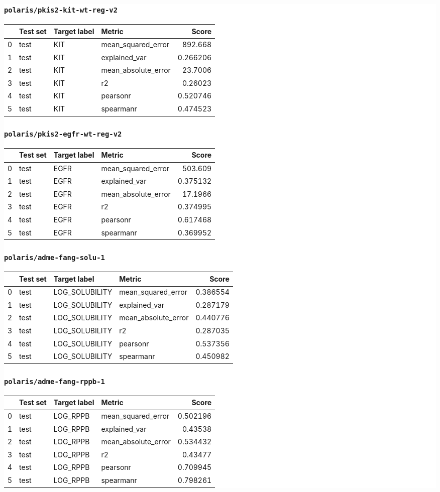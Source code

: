 
### `polaris/pkis2-kit-wt-reg-v2`

|    | Test set   | Target label   | Metric              |      Score |
|---:|:-----------|:---------------|:--------------------|-----------:|
|  0 | test       | KIT            | mean_squared_error  | 892.668    |
|  1 | test       | KIT            | explained_var       |   0.266206 |
|  2 | test       | KIT            | mean_absolute_error |  23.7006   |
|  3 | test       | KIT            | r2                  |   0.26023  |
|  4 | test       | KIT            | pearsonr            |   0.520746 |
|  5 | test       | KIT            | spearmanr           |   0.474523 |


### `polaris/pkis2-egfr-wt-reg-v2`

|    | Test set   | Target label   | Metric              |      Score |
|---:|:-----------|:---------------|:--------------------|-----------:|
|  0 | test       | EGFR           | mean_squared_error  | 503.609    |
|  1 | test       | EGFR           | explained_var       |   0.375132 |
|  2 | test       | EGFR           | mean_absolute_error |  17.1966   |
|  3 | test       | EGFR           | r2                  |   0.374995 |
|  4 | test       | EGFR           | pearsonr            |   0.617468 |
|  5 | test       | EGFR           | spearmanr           |   0.369952 |


### `polaris/adme-fang-solu-1`

|    | Test set   | Target label   | Metric              |    Score |
|---:|:-----------|:---------------|:--------------------|---------:|
|  0 | test       | LOG_SOLUBILITY | mean_squared_error  | 0.386554 |
|  1 | test       | LOG_SOLUBILITY | explained_var       | 0.287179 |
|  2 | test       | LOG_SOLUBILITY | mean_absolute_error | 0.440776 |
|  3 | test       | LOG_SOLUBILITY | r2                  | 0.287035 |
|  4 | test       | LOG_SOLUBILITY | pearsonr            | 0.537356 |
|  5 | test       | LOG_SOLUBILITY | spearmanr           | 0.450982 |


### `polaris/adme-fang-rppb-1`

|    | Test set   | Target label   | Metric              |    Score |
|---:|:-----------|:---------------|:--------------------|---------:|
|  0 | test       | LOG_RPPB       | mean_squared_error  | 0.502196 |
|  1 | test       | LOG_RPPB       | explained_var       | 0.43538  |
|  2 | test       | LOG_RPPB       | mean_absolute_error | 0.534432 |
|  3 | test       | LOG_RPPB       | r2                  | 0.43477  |
|  4 | test       | LOG_RPPB       | pearsonr            | 0.709945 |
|  5 | test       | LOG_RPPB       | spearmanr           | 0.798261 |
